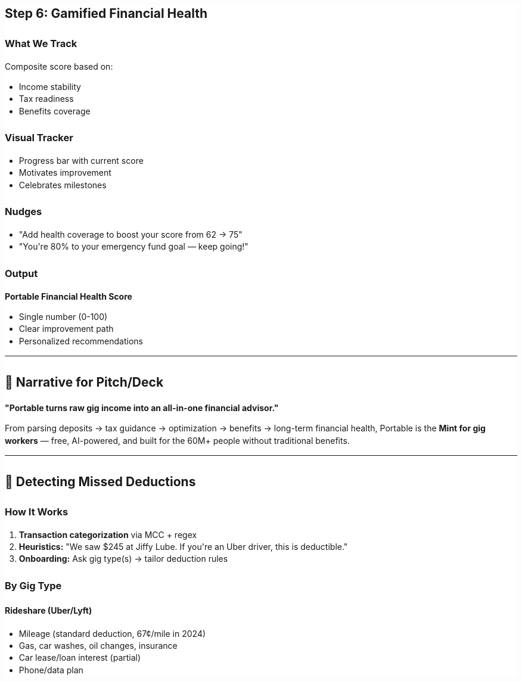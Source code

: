 
## Step 6: Gamified Financial Health

### What We Track
Composite score based on:
- Income stability
- Tax readiness
- Benefits coverage

### Visual Tracker
- Progress bar with current score
- Motivates improvement
- Celebrates milestones

### Nudges
- "Add health coverage to boost your score from 62 → 75"
- "You're 80% to your emergency fund goal — keep going!"

### Output
**Portable Financial Health Score**
- Single number (0-100)
- Clear improvement path
- Personalized recommendations

---

## 🎯 Narrative for Pitch/Deck

**"Portable turns raw gig income into an all-in-one financial advisor."**

From parsing deposits → tax guidance → optimization → benefits → long-term financial health, Portable is the **Mint for gig workers** — free, AI-powered, and built for the 60M+ people without traditional benefits.

---

## 🔎 Detecting Missed Deductions

### How It Works
1. **Transaction categorization** via MCC + regex
2. **Heuristics:** "We saw $245 at Jiffy Lube. If you're an Uber driver, this is deductible."
3. **Onboarding:** Ask gig type(s) → tailor deduction rules

### By Gig Type

#### Rideshare (Uber/Lyft)
- Mileage (standard deduction, 67¢/mile in 2024)
- Gas, car washes, oil changes, insurance
- Car lease/loan interest (partial)
- Phone/data plan

